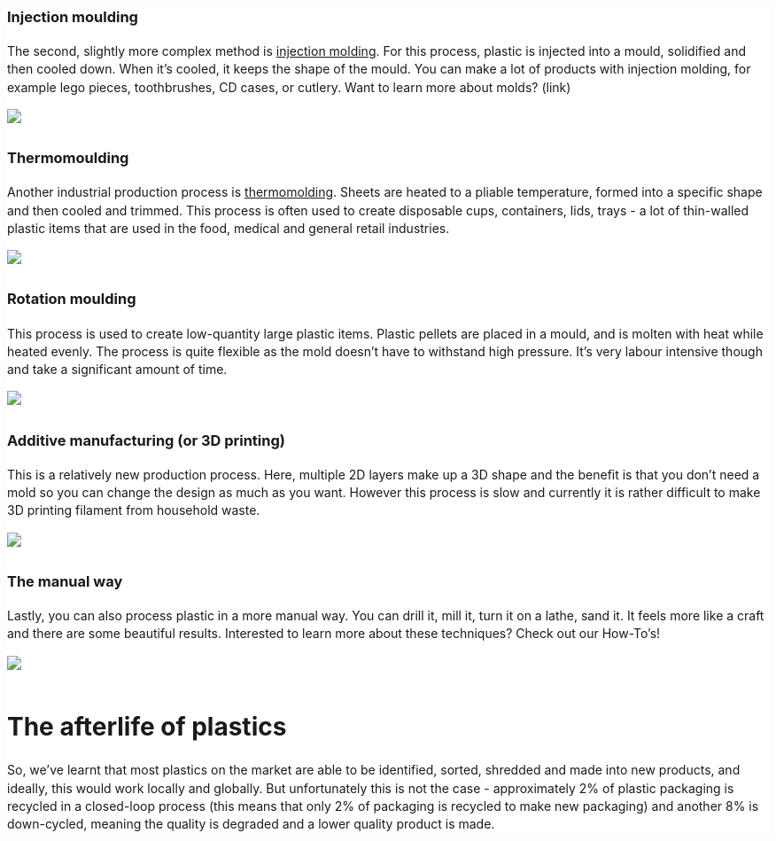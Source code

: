 ### Injection moulding

The second, slightly more complex method is [injection molding](https://www.youtube.com/watch?v=KYqpR50ES5o). For this process, plastic is injected into a mould, solidified and then cooled down. When it’s cooled, it keeps the shape of the mould. You can make a lot of products with injection molding, for example lego pieces, toothbrushes, CD cases, or cutlery. Want to learn more about molds? (link)

<img style="margin-left: 0;" src="../assets/jerry/jerry5.svg" width="600px" />

### Thermomoulding

Another industrial production process is [thermomolding](https://www.youtube.com/watch?v=hZzTg2M64-g). Sheets are heated to a pliable temperature, formed into a specific shape and then cooled and trimmed. This process is often used to create disposable cups, containers, lids, trays - a lot of thin-walled plastic items that are used in the food, medical and general retail industries.

<img style="margin-left: 0;" src="../assets/jerry/jerry6.svg" width="600px" />

### Rotation moulding

This process is used to create low-quantity large plastic items. Plastic pellets are placed in a mould, and is molten with heat while heated evenly. The process is quite flexible as the mold doesn’t have to withstand high pressure. It’s very labour intensive though and take a significant amount of time.

<img style="margin-left: 0;" src="../assets/jerry/jerry7.svg" width="100%" />

### Additive manufacturing (or 3D printing)

This is a relatively new production process. Here, multiple 2D layers make up a 3D shape and the benefit is that you don’t need a mold so you can change the design as much as you want. However this process is slow and currently it is rather difficult to make 3D printing filament from household waste.

<img style="margin-left: 0;" src="../assets/jerry/jerry8.svg" width="600px" />

### The manual way

Lastly, you can also process plastic in a more manual way. You can drill it, mill it, turn it on a lathe, sand it. It feels more like a craft and there are some beautiful results. Interested to learn more about these techniques? Check out our How-To’s!

<img style="margin-left: 0;" src="../assets/jerry/jerry9.svg" width="600px" />

# The afterlife of plastics

So, we’ve learnt that most plastics on the market are able to be identified, sorted, shredded and made into new products, and ideally, this would work locally and globally. But unfortunately this is not the case - approximately 2% of plastic packaging is recycled in a closed-loop process (this means that only 2% of packaging is recycled to make new packaging) and another 8% is down-cycled, meaning the quality is degraded and a lower quality product is made.
